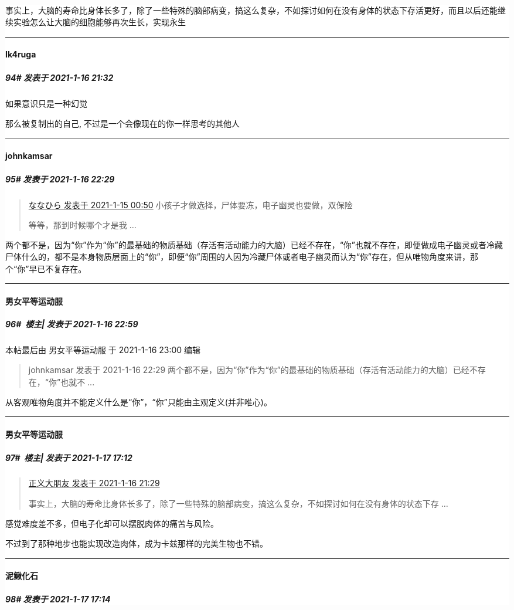 
事实上，大脑的寿命比身体长多了，除了一些特殊的脑部病变，搞这么复杂，不如探讨如何在没有身体的状态下存活更好，而且以后还能继续实验怎么让大脑的细胞能够再次生长，实现永生


-----

####  ‮agur4kI  
##### 94#       发表于 2021-1-16 21:32


如果意识只是一种幻觉

那么被复制出的自己, 不过是一个会像现在的你一样思考的其他人


-----

####  johnkamsar  
##### 95#       发表于 2021-1-16 22:29


<blockquote><a href="httphttps://bbs.saraba1st.com/2b/forum.php?mod=redirect&amp;goto=findpost&amp;pid=50038251&amp;ptid=1982277" target="_blank">ななひら 发表于 2021-1-15 00:50</a>
小孩子才做选择，尸体要冻，电子幽灵也要做，双保险

等等，那到时候哪个才是我 ...</blockquote>
两个都不是，因为“你”作为“你”的最基础的物质基础（存活有活动能力的大脑）已经不存在，“你”也就不存在，即便做成电子幽灵或者冷藏尸体什么的，都不是本身物质层面上的“你”，即便“你”周围的人因为冷藏尸体或者电子幽灵而认为“你”存在，但从唯物角度来讲，那个“你”早已不复存在。


-----

####  男女平等运动服  
##### 96#         楼主| 发表于 2021-1-16 22:59


 本帖最后由 男女平等运动服 于 2021-1-16 23:00 编辑 
<blockquote>johnkamsar 发表于 2021-1-16 22:29
两个都不是，因为“你”作为“你”的最基础的物质基础（存活有活动能力的大脑）已经不存在，“你”也就不 ...</blockquote>
从客观唯物角度并不能定义什么是“你”，“你”只能由主观定义(并非唯心)。


-----

####  男女平等运动服  
##### 97#         楼主| 发表于 2021-1-17 17:12


<blockquote><a href="httphttps://bbs.saraba1st.com/2b/forum.php?mod=redirect&amp;goto=findpost&amp;pid=50056338&amp;ptid=1982277" target="_blank">正义大朋友 发表于 2021-1-16 21:29</a>

事实上，大脑的寿命比身体长多了，除了一些特殊的脑部病变，搞这么复杂，不如探讨如何在没有身体的状态下存 ...</blockquote>
感觉难度差不多，但电子化却可以摆脱肉体的痛苦与风险。

不过到了那种地步也能实现改造肉体，成为卡兹那样的完美生物也不错。


-----

####  泥鳅化石  
##### 98#       发表于 2021-1-17 17:14
